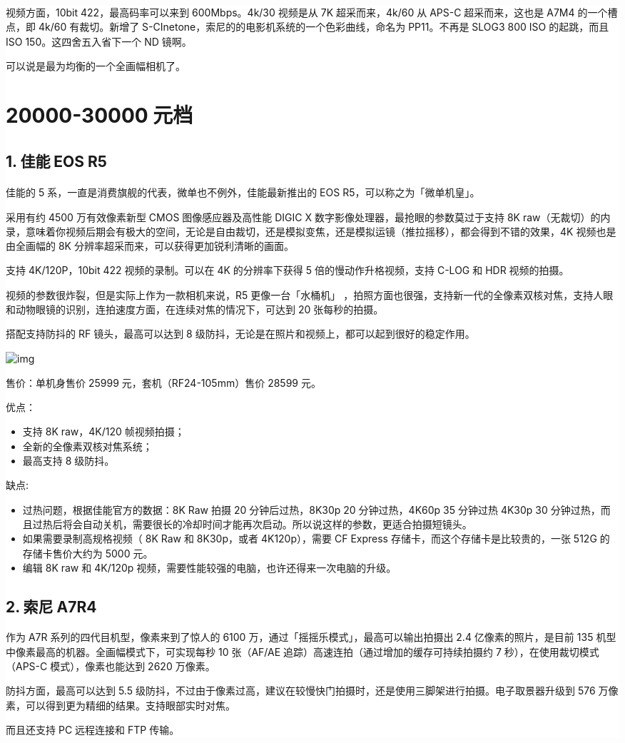 
视频方面，10bit 422，最高码率可以来到 600Mbps。4k/30 视频是从 7K 超采而来，4k/60 从 APS-C 超采而来，这也是 A7M4 的一个槽点，即 4k/60 有裁切。新增了 S-CInetone，索尼的的电影机系统的一个色彩曲线，命名为 PP11。不再是 SLOG3 800 ISO 的起跳，而且 ISO 150。这四舍五入省下一个 ND 镜啊。


可以说是最为均衡的一个全画幅相机了。


**20000-30000 元**档
==================


**1. 佳能 EOS R**5
----------------


佳能的 5 系，一直是消费旗舰的代表，微单也不例外，佳能最新推出的 EOS R5，可以称之为「微单机皇」。


采用有约 4500 万有效像素新型 CMOS 图像感应器及高性能 DIGIC X 数字影像处理器，最抢眼的参数莫过于支持 8K raw（无裁切）的内录，意味着你视频后期会有极大的空间，无论是自由裁切，还是模拟变焦，还是模拟运镜（推拉摇移），都会得到不错的效果，4K 视频也是由全画幅的 8K 分辨率超采而来，可以获得更加锐利清晰的画面。


支持 4K/120P，10bit 422 视频的录制。可以在 4K 的分辨率下获得 5 倍的慢动作升格视频，支持 C-LOG 和 HDR 视频的拍摄。


视频的参数很炸裂，但是实际上作为一款相机来说，R5 更像一台「水桶机」 ，拍照方面也很强，支持新一代的全像素双核对焦，支持人眼和动物眼镜的识别，连拍速度方面，在连续对焦的情况下，可达到 20 张每秒的拍摄。


搭配支持防抖的 RF 镜头，最高可以达到 8 级防抖，无论是在照片和视频上，都可以起到很好的稳定作用。


![img](https://pic3.zhimg.com/v2-df8285cab64524685db8a9027218a63b.webp)

售价：单机身售价 25999 元，套机（RF24-105mm）售价 28599 元。


优点：


* 支持 8K raw，4K/120 帧视频拍摄；
* 全新的全像素双核对焦系统；
* 最高支持 8 级防抖。

缺点:


* 过热问题，根据佳能官方的数据：8K Raw 拍摄 20 分钟后过热，8K30p 20 分钟过热，4K60p 35 分钟过热 4K30p 30 分钟过热，而且过热后将会自动关机，需要很长的冷却时间才能再次启动。所以说这样的参数，更适合拍摄短镜头。
* 如果需要录制高规格视频（ 8K Raw 和 8K30p，或者 4K120p），需要 CF Express 存储卡，而这个存储卡是比较贵的，一张 512G 的存储卡售价大约为 5000 元。
* 编辑 8K raw 和 4K/120p 视频，需要性能较强的电脑，也许还得来一次电脑的升级。

**2. 索尼 A7R**4
--------------


作为 A7R 系列的四代目机型，像素来到了惊人的 6100 万，通过「摇摇乐模式」，最高可以输出拍摄出 2.4 亿像素的照片，是目前 135 机型中像素最高的机器。全画幅模式下，可实现每秒 10 张（AF/AE 追踪）高速连拍（通过增加的缓存可持续拍摄约 7 秒），在使用裁切模式（APS-C 模式），像素也能达到 2620 万像素。


防抖方面，最高可以达到 5.5 级防抖，不过由于像素过高，建议在较慢快门拍摄时，还是使用三脚架进行拍摄。电子取景器升级到 576 万像素，可以得到更为精细的结果。支持眼部实时对焦。


而且还支持 PC 远程连接和 FTP 传输。
